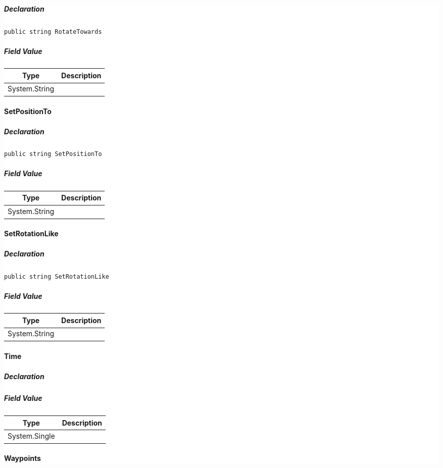 ##### Declaration

```
public string RotateTowards
```

##### Field Value

| Type | Description |
| --- | --- |
| System.String |     |

#### [](#VRage_Game_CutsceneSequenceNode_SetPositionTo)SetPositionTo

##### Declaration

```
public string SetPositionTo
```

##### Field Value

| Type | Description |
| --- | --- |
| System.String |     |

#### [](#VRage_Game_CutsceneSequenceNode_SetRotationLike)SetRotationLike

##### Declaration

```
public string SetRotationLike
```

##### Field Value

| Type | Description |
| --- | --- |
| System.String |     |

#### [](#VRage_Game_CutsceneSequenceNode_Time)Time

##### Declaration

##### Field Value

| Type | Description |
| --- | --- |
| System.Single |     |

#### [](#VRage_Game_CutsceneSequenceNode_Waypoints)Waypoints

